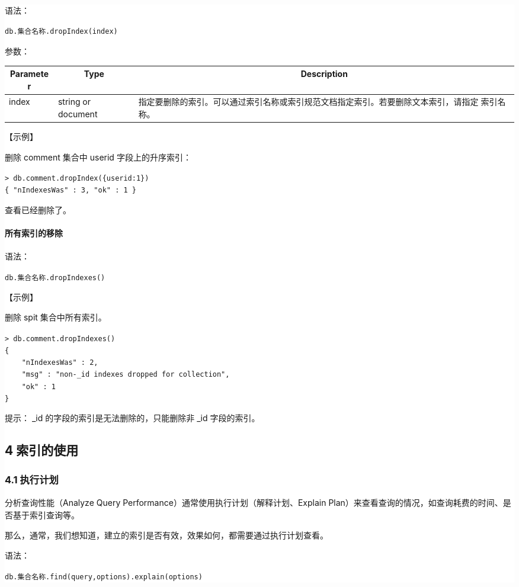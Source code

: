 语法：

```
db.集合名称.dropIndex(index)
```

参数：

| Parameter | Type               | Description                                                  |
| --------- | ------------------ | ------------------------------------------------------------ |
| index     | string or document | 指定要删除的索引。可以通过索引名称或索引规范文档指定索引。若要删除文本索引，请指定 索引名称。 |

【示例】

删除 comment 集合中 userid 字段上的升序索引：

```
> db.comment.dropIndex({userid:1})
{ "nIndexesWas" : 3, "ok" : 1 }
```

查看已经删除了。

#### 所有索引的移除

语法：

```
db.集合名称.dropIndexes()
```

【示例】

删除 spit 集合中所有索引。

```
> db.comment.dropIndexes()
{
	"nIndexesWas" : 2,
	"msg" : "non-_id indexes dropped for collection",
	"ok" : 1
}
```

提示： _id 的字段的索引是无法删除的，只能删除非 _id 字段的索引。

## 4 索引的使用

### 4.1 执行计划

分析查询性能（Analyze Query Performance）通常使用执行计划（解释计划、Explain Plan）来查看查询的情况，如查询耗费的时间、是 否基于索引查询等。

那么，通常，我们想知道，建立的索引是否有效，效果如何，都需要通过执行计划查看。

语法：

```
db.集合名称.find(query,options).explain(options)
```
